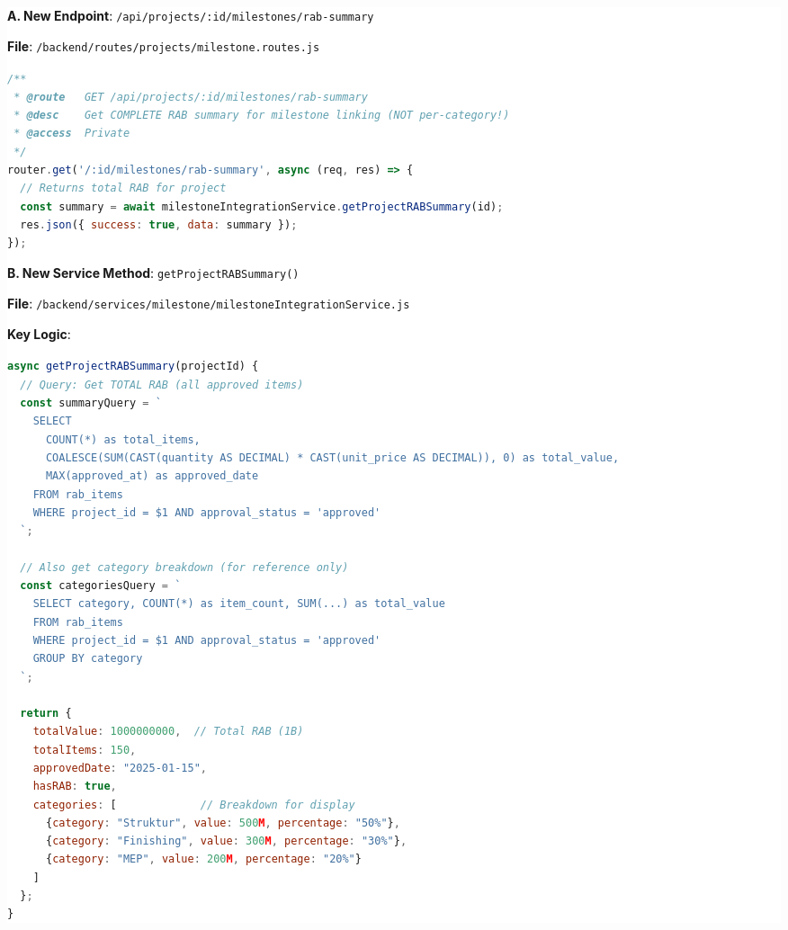 **A. New Endpoint**: `/api/projects/:id/milestones/rab-summary`

**File**: `/backend/routes/projects/milestone.routes.js`
```javascript
/**
 * @route   GET /api/projects/:id/milestones/rab-summary
 * @desc    Get COMPLETE RAB summary for milestone linking (NOT per-category!)
 * @access  Private
 */
router.get('/:id/milestones/rab-summary', async (req, res) => {
  // Returns total RAB for project
  const summary = await milestoneIntegrationService.getProjectRABSummary(id);
  res.json({ success: true, data: summary });
});
```

**B. New Service Method**: `getProjectRABSummary()`

**File**: `/backend/services/milestone/milestoneIntegrationService.js`

**Key Logic**:
```javascript
async getProjectRABSummary(projectId) {
  // Query: Get TOTAL RAB (all approved items)
  const summaryQuery = `
    SELECT 
      COUNT(*) as total_items,
      COALESCE(SUM(CAST(quantity AS DECIMAL) * CAST(unit_price AS DECIMAL)), 0) as total_value,
      MAX(approved_at) as approved_date
    FROM rab_items
    WHERE project_id = $1 AND approval_status = 'approved'
  `;
  
  // Also get category breakdown (for reference only)
  const categoriesQuery = `
    SELECT category, COUNT(*) as item_count, SUM(...) as total_value
    FROM rab_items
    WHERE project_id = $1 AND approval_status = 'approved'
    GROUP BY category
  `;
  
  return {
    totalValue: 1000000000,  // Total RAB (1B)
    totalItems: 150,
    approvedDate: "2025-01-15",
    hasRAB: true,
    categories: [             // Breakdown for display
      {category: "Struktur", value: 500M, percentage: "50%"},
      {category: "Finishing", value: 300M, percentage: "30%"},
      {category: "MEP", value: 200M, percentage: "20%"}
    ]
  };
}
```
